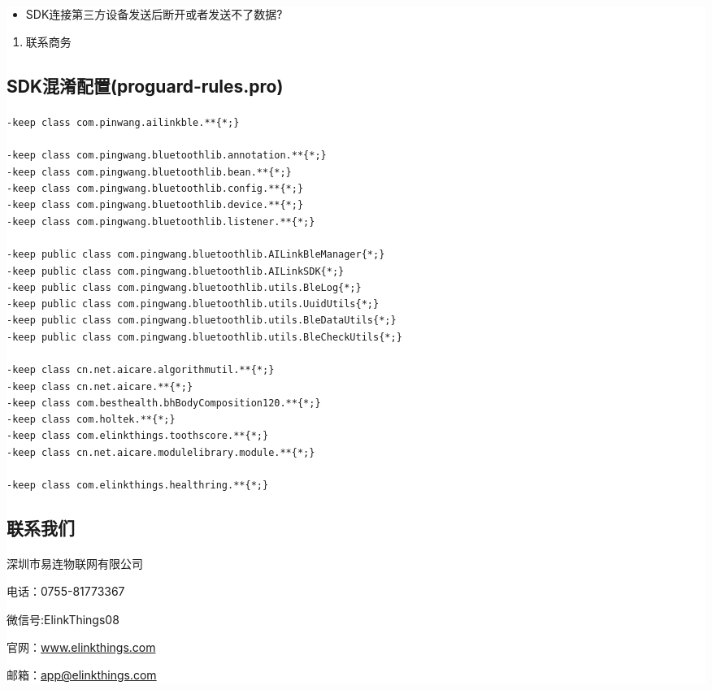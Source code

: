 - SDK连接第三方设备发送后断开或者发送不了数据?

1. 联系商务

## SDK混淆配置(proguard-rules.pro)

```
-keep class com.pinwang.ailinkble.**{*;}

-keep class com.pingwang.bluetoothlib.annotation.**{*;}
-keep class com.pingwang.bluetoothlib.bean.**{*;}
-keep class com.pingwang.bluetoothlib.config.**{*;}
-keep class com.pingwang.bluetoothlib.device.**{*;}
-keep class com.pingwang.bluetoothlib.listener.**{*;}

-keep public class com.pingwang.bluetoothlib.AILinkBleManager{*;}
-keep public class com.pingwang.bluetoothlib.AILinkSDK{*;}
-keep public class com.pingwang.bluetoothlib.utils.BleLog{*;}
-keep public class com.pingwang.bluetoothlib.utils.UuidUtils{*;}
-keep public class com.pingwang.bluetoothlib.utils.BleDataUtils{*;}
-keep public class com.pingwang.bluetoothlib.utils.BleCheckUtils{*;}

-keep class cn.net.aicare.algorithmutil.**{*;}
-keep class cn.net.aicare.**{*;}
-keep class com.besthealth.bhBodyComposition120.**{*;}
-keep class com.holtek.**{*;}
-keep class com.elinkthings.toothscore.**{*;}
-keep class cn.net.aicare.modulelibrary.module.**{*;}

-keep class com.elinkthings.healthring.**{*;}

```


## 联系我们
深圳市易连物联网有限公司

电话：0755-81773367

微信号:ElinkThings08

官网：www.elinkthings.com

邮箱：app@elinkthings.com